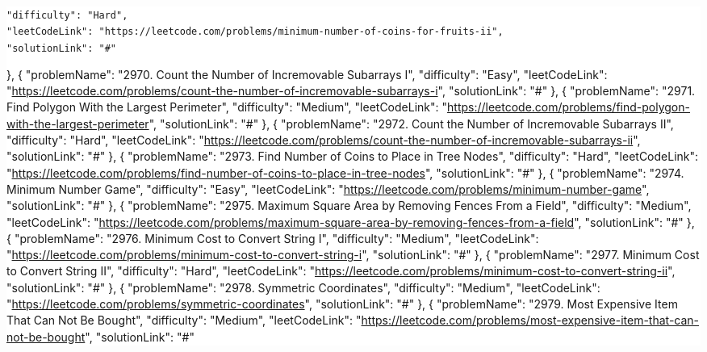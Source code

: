     "difficulty": "Hard",
    "leetCodeLink": "https://leetcode.com/problems/minimum-number-of-coins-for-fruits-ii",
    "solutionLink": "#"
  },
  {
    "problemName": "2970. Count the Number of Incremovable Subarrays I",
    "difficulty": "Easy",
    "leetCodeLink": "https://leetcode.com/problems/count-the-number-of-incremovable-subarrays-i",
    "solutionLink": "#"
  },
  {
    "problemName": "2971. Find Polygon With the Largest Perimeter",
    "difficulty": "Medium",
    "leetCodeLink": "https://leetcode.com/problems/find-polygon-with-the-largest-perimeter",
    "solutionLink": "#"
  },
  {
    "problemName": "2972. Count the Number of Incremovable Subarrays II",
    "difficulty": "Hard",
    "leetCodeLink": "https://leetcode.com/problems/count-the-number-of-incremovable-subarrays-ii",
    "solutionLink": "#"
  },
  {
    "problemName": "2973. Find Number of Coins to Place in Tree Nodes",
    "difficulty": "Hard",
    "leetCodeLink": "https://leetcode.com/problems/find-number-of-coins-to-place-in-tree-nodes",
    "solutionLink": "#"
  },
  {
    "problemName": "2974. Minimum Number Game",
    "difficulty": "Easy",
    "leetCodeLink": "https://leetcode.com/problems/minimum-number-game",
    "solutionLink": "#"
  },
  {
    "problemName": "2975. Maximum Square Area by Removing Fences From a Field",
    "difficulty": "Medium",
    "leetCodeLink": "https://leetcode.com/problems/maximum-square-area-by-removing-fences-from-a-field",
    "solutionLink": "#"
  },
  {
    "problemName": "2976. Minimum Cost to Convert String I",
    "difficulty": "Medium",
    "leetCodeLink": "https://leetcode.com/problems/minimum-cost-to-convert-string-i",
    "solutionLink": "#"
  },
  {
    "problemName": "2977. Minimum Cost to Convert String II",
    "difficulty": "Hard",
    "leetCodeLink": "https://leetcode.com/problems/minimum-cost-to-convert-string-ii",
    "solutionLink": "#"
  },
  {
    "problemName": "2978. Symmetric Coordinates",
    "difficulty": "Medium",
    "leetCodeLink": "https://leetcode.com/problems/symmetric-coordinates",
    "solutionLink": "#"
  },
  {
    "problemName": "2979. Most Expensive Item That Can Not Be Bought",
    "difficulty": "Medium",
    "leetCodeLink": "https://leetcode.com/problems/most-expensive-item-that-can-not-be-bought",
    "solutionLink": "#"